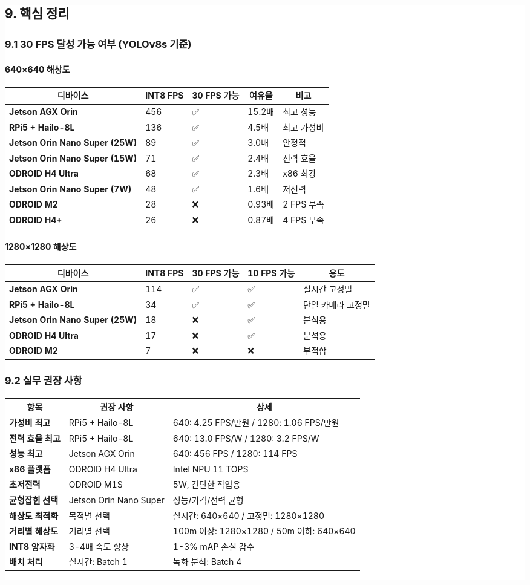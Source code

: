 ## 9. 핵심 정리

### 9.1 30 FPS 달성 가능 여부 (YOLOv8s 기준)

#### 640×640 해상도

| 디바이스 | INT8 FPS | 30 FPS 가능 | 여유율 | 비고 |
|----------|----------|-------------|--------|------|
| **Jetson AGX Orin** | 456 | ✅ | 15.2배 | 최고 성능 |
| **RPi5 + Hailo-8L** | 136 | ✅ | 4.5배 | 최고 가성비 |
| **Jetson Orin Nano Super (25W)** | 89 | ✅ | 3.0배 | 안정적 |
| **Jetson Orin Nano Super (15W)** | 71 | ✅ | 2.4배 | 전력 효율 |
| **ODROID H4 Ultra** | 68 | ✅ | 2.3배 | x86 최강 |
| **Jetson Orin Nano Super (7W)** | 48 | ✅ | 1.6배 | 저전력 |
| **ODROID M2** | 28 | ❌ | 0.93배 | 2 FPS 부족 |
| **ODROID H4+** | 26 | ❌ | 0.87배 | 4 FPS 부족 |

#### 1280×1280 해상도

| 디바이스 | INT8 FPS | 30 FPS 가능 | 10 FPS 가능 | 용도 |
|----------|----------|-------------|-------------|------|
| **Jetson AGX Orin** | 114 | ✅ | ✅ | 실시간 고정밀 |
| **RPi5 + Hailo-8L** | 34 | ✅ | ✅ | 단일 카메라 고정밀 |
| **Jetson Orin Nano Super (25W)** | 18 | ❌ | ✅ | 분석용 |
| **ODROID H4 Ultra** | 17 | ❌ | ✅ | 분석용 |
| **ODROID M2** | 7 | ❌ | ❌ | 부적합 |

### 9.2 실무 권장 사항

| 항목 | 권장 사항 | 상세 |
|------|-----------|------|
| **가성비 최고** | RPi5 + Hailo-8L | 640: 4.25 FPS/만원 / 1280: 1.06 FPS/만원 |
| **전력 효율 최고** | RPi5 + Hailo-8L | 640: 13.0 FPS/W / 1280: 3.2 FPS/W |
| **성능 최고** | Jetson AGX Orin | 640: 456 FPS / 1280: 114 FPS |
| **x86 플랫폼** | ODROID H4 Ultra | Intel NPU 11 TOPS |
| **초저전력** | ODROID M1S | 5W, 간단한 작업용 |
| **균형잡힌 선택** | Jetson Orin Nano Super | 성능/가격/전력 균형 |
| **해상도 최적화** | 목적별 선택 | 실시간: 640×640 / 고정밀: 1280×1280 |
| **거리별 해상도** | 거리별 선택 | 100m 이상: 1280×1280 / 50m 이하: 640×640 |
| **INT8 양자화** | 3-4배 속도 향상 | 1-3% mAP 손실 감수 |
| **배치 처리** | 실시간: Batch 1 | 녹화 분석: Batch 4 |

---